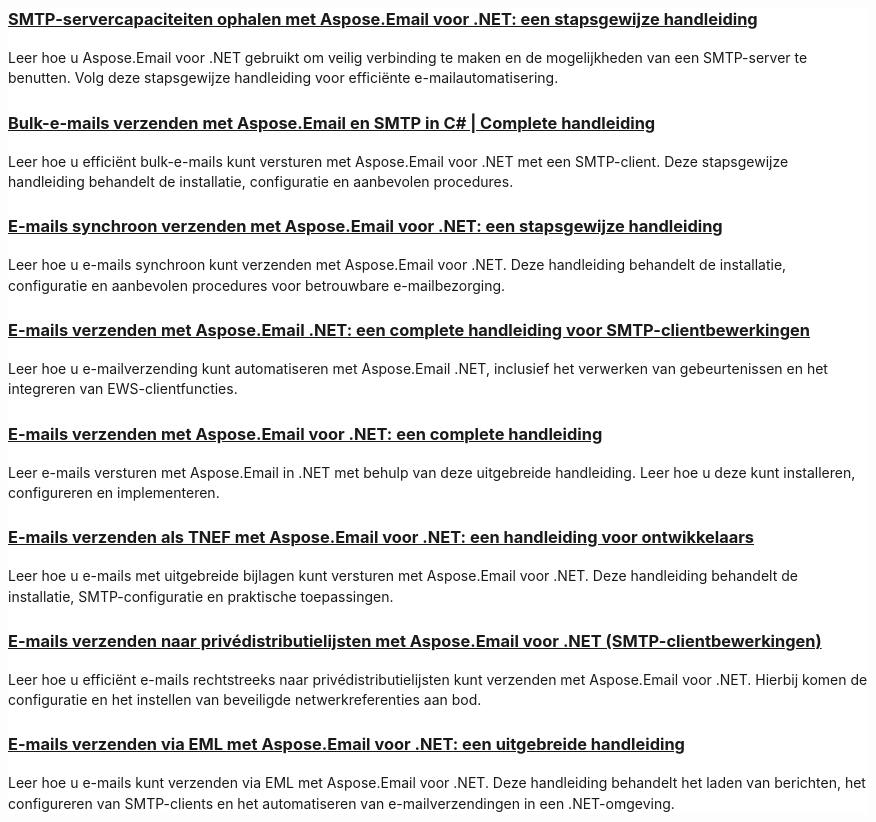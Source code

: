 ### [SMTP-servercapaciteiten ophalen met Aspose.Email voor .NET: een stapsgewijze handleiding](./retrieve-smtp-server-capabilities-aspose-email-net/)
Leer hoe u Aspose.Email voor .NET gebruikt om veilig verbinding te maken en de mogelijkheden van een SMTP-server te benutten. Volg deze stapsgewijze handleiding voor efficiënte e-mailautomatisering.

### [Bulk-e-mails verzenden met Aspose.Email en SMTP in C# | Complete handleiding](./bulk-email-sending-aspose-smtp-dotnet/)
Leer hoe u efficiënt bulk-e-mails kunt versturen met Aspose.Email voor .NET met een SMTP-client. Deze stapsgewijze handleiding behandelt de installatie, configuratie en aanbevolen procedures.

### [E-mails synchroon verzenden met Aspose.Email voor .NET: een stapsgewijze handleiding](./send-emails-synchronously-aspose-email-net/)
Leer hoe u e-mails synchroon kunt verzenden met Aspose.Email voor .NET. Deze handleiding behandelt de installatie, configuratie en aanbevolen procedures voor betrouwbare e-mailbezorging.

### [E-mails verzenden met Aspose.Email .NET: een complete handleiding voor SMTP-clientbewerkingen](./send-emails-aspose-email-net-guide/)
Leer hoe u e-mailverzending kunt automatiseren met Aspose.Email .NET, inclusief het verwerken van gebeurtenissen en het integreren van EWS-clientfuncties.

### [E-mails verzenden met Aspose.Email voor .NET: een complete handleiding](./send-emails-aspose-email-net-comprehensive-tutorial/)
Leer e-mails versturen met Aspose.Email in .NET met behulp van deze uitgebreide handleiding. Leer hoe u deze kunt installeren, configureren en implementeren.

### [E-mails verzenden als TNEF met Aspose.Email voor .NET: een handleiding voor ontwikkelaars](./send-email-as-tnef-using-asposeemail-for-dotnet/)
Leer hoe u e-mails met uitgebreide bijlagen kunt versturen met Aspose.Email voor .NET. Deze handleiding behandelt de installatie, SMTP-configuratie en praktische toepassingen.

### [E-mails verzenden naar privédistributielijsten met Aspose.Email voor .NET (SMTP-clientbewerkingen)](./send-emails-private-distribution-list-aspose-net/)
Leer hoe u efficiënt e-mails rechtstreeks naar privédistributielijsten kunt verzenden met Aspose.Email voor .NET. Hierbij komen de configuratie en het instellen van beveiligde netwerkreferenties aan bod.

### [E-mails verzenden via EML met Aspose.Email voor .NET: een uitgebreide handleiding](./aspose-email-net-send-eml/)
Leer hoe u e-mails kunt verzenden via EML met Aspose.Email voor .NET. Deze handleiding behandelt het laden van berichten, het configureren van SMTP-clients en het automatiseren van e-mailverzendingen in een .NET-omgeving.
